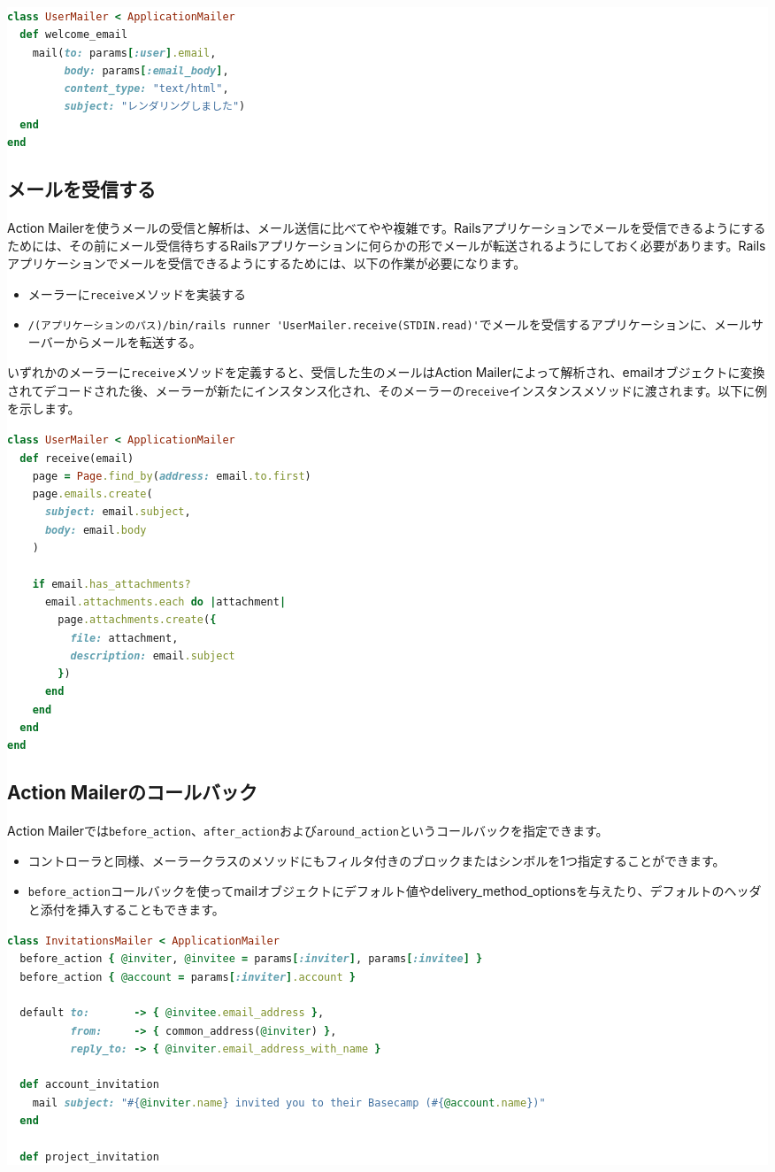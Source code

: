 ```ruby
class UserMailer < ApplicationMailer
  def welcome_email
    mail(to: params[:user].email,
         body: params[:email_body],
         content_type: "text/html",
         subject: "レンダリングしました")
  end
end
```

メールを受信する
----------------

Action Mailerを使うメールの受信と解析は、メール送信に比べてやや複雑です。Railsアプリケーションでメールを受信できるようにするためには、その前にメール受信待ちするRailsアプリケーションに何らかの形でメールが転送されるようにしておく必要があります。Railsアプリケーションでメールを受信できるようにするためには、以下の作業が必要になります。

* メーラーに`receive`メソッドを実装する

* `/(アプリケーションのパス)/bin/rails runner 'UserMailer.receive(STDIN.read)'`でメールを受信するアプリケーションに、メールサーバーからメールを転送する。

いずれかのメーラーに`receive`メソッドを定義すると、受信した生のメールはAction Mailerによって解析され、emailオブジェクトに変換されてデコードされた後、メーラーが新たにインスタンス化され、そのメーラーの`receive`インスタンスメソッドに渡されます。以下に例を示します。

```ruby
class UserMailer < ApplicationMailer
  def receive(email)
    page = Page.find_by(address: email.to.first)
    page.emails.create(
      subject: email.subject,
      body: email.body
    )

    if email.has_attachments?
      email.attachments.each do |attachment|
        page.attachments.create({
          file: attachment,
          description: email.subject
        })
      end
    end
  end
end
```

Action Mailerのコールバック
---------------------------

Action Mailerでは`before_action`、`after_action`および`around_action`というコールバックを指定できます。

* コントローラと同様、メーラークラスのメソッドにもフィルタ付きのブロックまたはシンボルを1つ指定することができます。

* `before_action`コールバックを使ってmailオブジェクトにデフォルト値やdelivery_method_optionsを与えたり、デフォルトのヘッダと添付を挿入することもできます。

```ruby
class InvitationsMailer < ApplicationMailer
  before_action { @inviter, @invitee = params[:inviter], params[:invitee] }
  before_action { @account = params[:inviter].account }

  default to:       -> { @invitee.email_address },
          from:     -> { common_address(@inviter) },
          reply_to: -> { @inviter.email_address_with_name }

  def account_invitation
    mail subject: "#{@inviter.name} invited you to their Basecamp (#{@account.name})"
  end

  def project_invitation
```